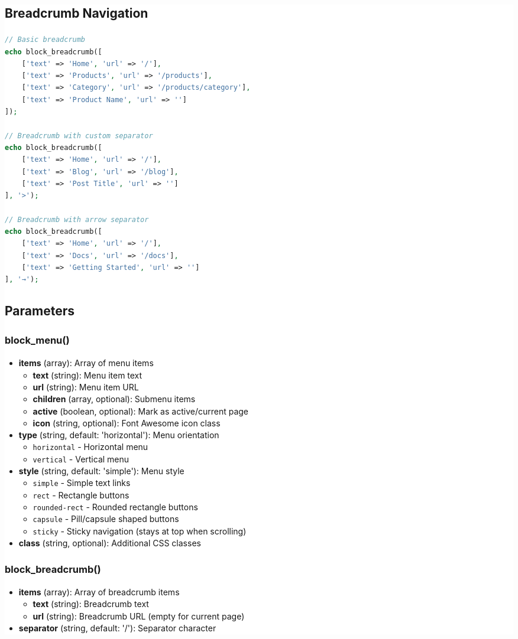 ## Breadcrumb Navigation

```php
// Basic breadcrumb
echo block_breadcrumb([
    ['text' => 'Home', 'url' => '/'],
    ['text' => 'Products', 'url' => '/products'],
    ['text' => 'Category', 'url' => '/products/category'],
    ['text' => 'Product Name', 'url' => '']
]);

// Breadcrumb with custom separator
echo block_breadcrumb([
    ['text' => 'Home', 'url' => '/'],
    ['text' => 'Blog', 'url' => '/blog'],
    ['text' => 'Post Title', 'url' => '']
], '>');

// Breadcrumb with arrow separator
echo block_breadcrumb([
    ['text' => 'Home', 'url' => '/'],
    ['text' => 'Docs', 'url' => '/docs'],
    ['text' => 'Getting Started', 'url' => '']
], '→');
```

## Parameters

### block_menu()
- **items** (array): Array of menu items
  - **text** (string): Menu item text
  - **url** (string): Menu item URL
  - **children** (array, optional): Submenu items
  - **active** (boolean, optional): Mark as active/current page
  - **icon** (string, optional): Font Awesome icon class
- **type** (string, default: 'horizontal'): Menu orientation
  - `horizontal` - Horizontal menu
  - `vertical` - Vertical menu
- **style** (string, default: 'simple'): Menu style
  - `simple` - Simple text links
  - `rect` - Rectangle buttons
  - `rounded-rect` - Rounded rectangle buttons
  - `capsule` - Pill/capsule shaped buttons
  - `sticky` - Sticky navigation (stays at top when scrolling)
- **class** (string, optional): Additional CSS classes

### block_breadcrumb()
- **items** (array): Array of breadcrumb items
  - **text** (string): Breadcrumb text
  - **url** (string): Breadcrumb URL (empty for current page)
- **separator** (string, default: '/'): Separator character
